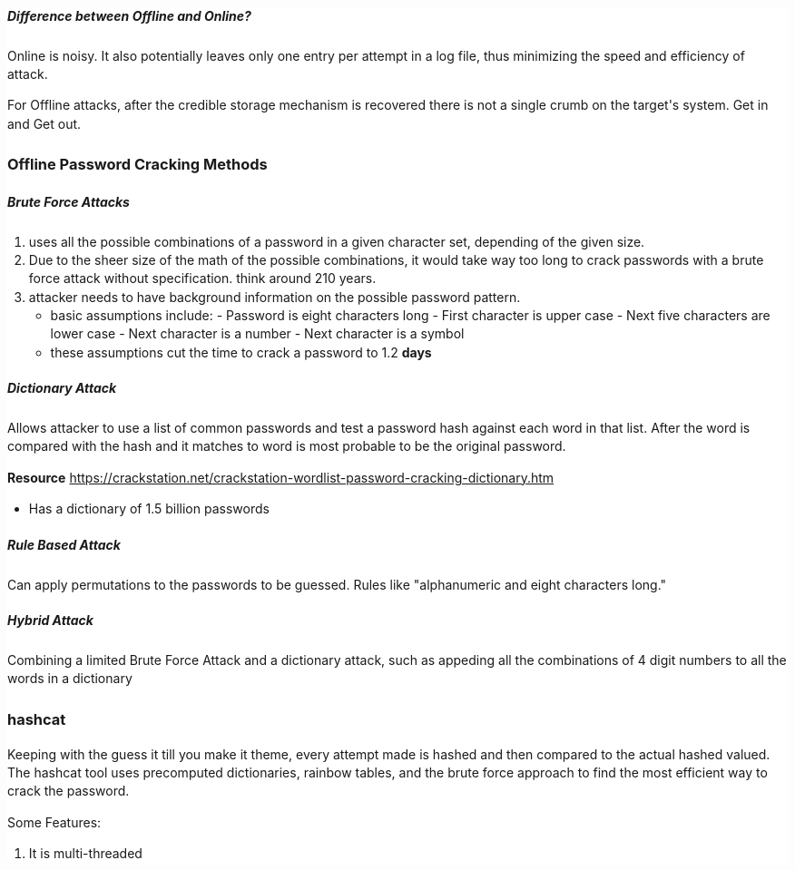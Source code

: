 ##### Difference between Offline and Online? 

Online is noisy. It also potentially leaves only one entry per attempt in a log file, thus minimizing the speed and efficiency of attack. 

For Offline attacks, after the credible storage mechanism is recovered there is not a single crumb on the target's system. Get in and Get out. 

### Offline Password Cracking Methods

##### Brute Force Attacks


1. uses all the possible combinations of a password in a given character set, depending of the given size. 
2. Due to the sheer size of the math of the possible combinations, it would take way too long to crack passwords with a brute force attack without specification. think around 210 years. 
3. attacker needs to have background information on the possible password pattern. 
    - basic assumptions include:
            - Password is eight characters long
            - First character is upper case
            - Next five characters are lower case
            - Next character is a number
            - Next character is a symbol
    - these assumptions cut the time to crack a password to 1.2 **days**

##### Dictionary Attack 

Allows attacker to use a list of common passwords and test a password hash against each word in that list. After the word is compared with the hash and it matches to word is most probable to be the original password.

**Resource**
https://crackstation.net/crackstation-wordlist-password-cracking-dictionary.htm

- Has a dictionary of 1.5 billion passwords 

##### Rule Based Attack 

Can apply permutations to the passwords to be guessed. Rules like "alphanumeric and eight characters long." 

##### Hybrid Attack 

Combining a limited Brute Force Attack and a dictionary attack, such as appeding all the combinations of 4 digit numbers to all the words in a dictionary

### hashcat

Keeping with the guess it till you make it theme, every attempt made is hashed and then compared to the actual hashed valued. The hashcat tool uses precomputed dictionaries, rainbow tables, and the brute force approach to find the most efficient way to crack the password. 

Some Features: 

1. It is multi-threaded

